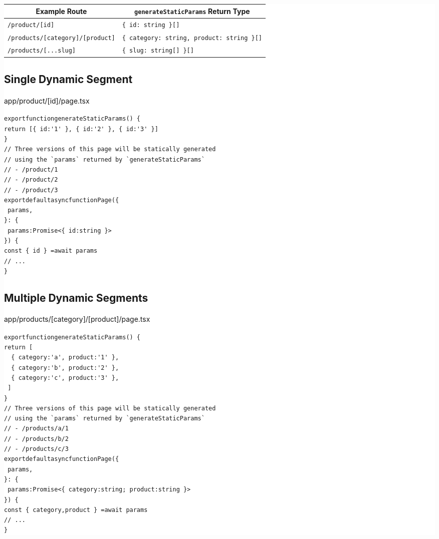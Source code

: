 
Example Route| `generateStaticParams` Return Type  
---|---  
`/product/[id]`| `{ id: string }[]`  
`/products/[category]/[product]`| `{ category: string, product: string }[]`  
`/products/[...slug]`| `{ slug: string[] }[]`  
## Single Dynamic Segment
app/product/[id]/page.tsx
```
exportfunctiongenerateStaticParams() {
return [{ id:'1' }, { id:'2' }, { id:'3' }]
}
// Three versions of this page will be statically generated
// using the `params` returned by `generateStaticParams`
// - /product/1
// - /product/2
// - /product/3
exportdefaultasyncfunctionPage({
 params,
}: {
 params:Promise<{ id:string }>
}) {
const { id } =await params
// ...
}
```

## Multiple Dynamic Segments
app/products/[category]/[product]/page.tsx
```
exportfunctiongenerateStaticParams() {
return [
  { category:'a', product:'1' },
  { category:'b', product:'2' },
  { category:'c', product:'3' },
 ]
}
// Three versions of this page will be statically generated
// using the `params` returned by `generateStaticParams`
// - /products/a/1
// - /products/b/2
// - /products/c/3
exportdefaultasyncfunctionPage({
 params,
}: {
 params:Promise<{ category:string; product:string }>
}) {
const { category,product } =await params
// ...
}
```

